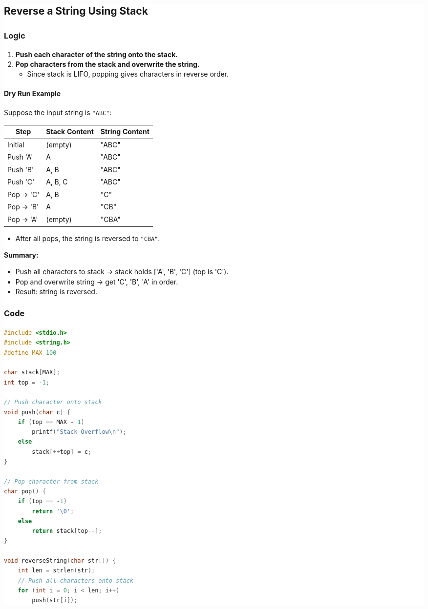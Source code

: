 ## Reverse a String Using Stack

### Logic

1. **Push each character of the string onto the stack.**
2. **Pop characters from the stack and overwrite the string.**
   - Since stack is LIFO, popping gives characters in reverse order.

#### Dry Run Example

Suppose the input string is `"ABC"`:

| Step      | Stack Content | String Content |
| --------- | ------------- | -------------- |
| Initial   | (empty)       | "ABC"          |
| Push 'A'  | A             | "ABC"          |
| Push 'B'  | A, B          | "ABC"          |
| Push 'C'  | A, B, C       | "ABC"          |
| Pop → 'C' | A, B          | "C"            |
| Pop → 'B' | A             | "CB"           |
| Pop → 'A' | (empty)       | "CBA"          |

- After all pops, the string is reversed to `"CBA"`.

**Summary:**

- Push all characters to stack → stack holds ['A', 'B', 'C'] (top is 'C').
- Pop and overwrite string → get 'C', 'B', 'A' in order.
- Result: string is reversed.

### Code

```c
#include <stdio.h>
#include <string.h>
#define MAX 100

char stack[MAX];
int top = -1;

// Push character onto stack
void push(char c) {
    if (top == MAX - 1)
        printf("Stack Overflow\n");
    else
        stack[++top] = c;
}

// Pop character from stack
char pop() {
    if (top == -1)
        return '\0';
    else
        return stack[top--];
}

void reverseString(char str[]) {
    int len = strlen(str);
    // Push all characters onto stack
    for (int i = 0; i < len; i++)
        push(str[i]);
```